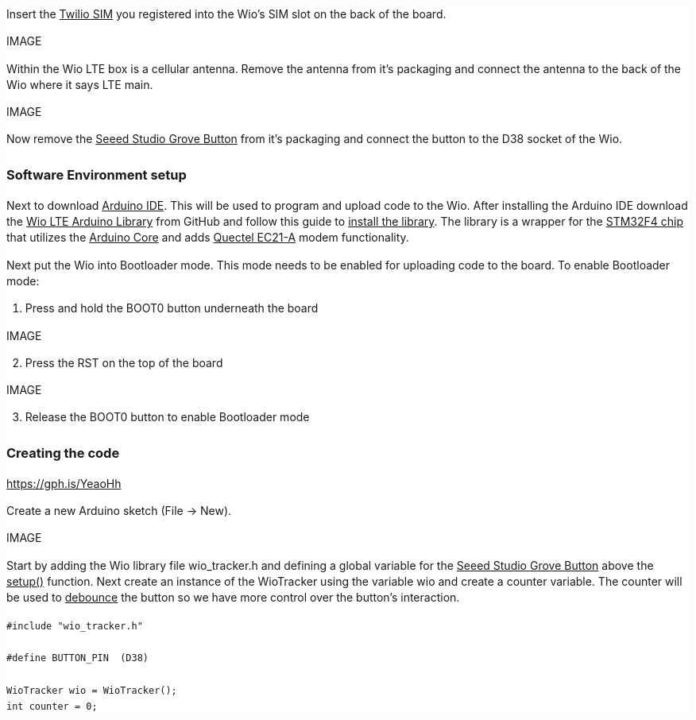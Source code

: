 Insert the [Twilio SIM](https://www.seeedstudio.com/Twilio-Wireless-SIM-Card-p-3065.html) you registered into the Wio’s SIM slot on the back of the board. 

IMAGE

Within the Wio LTE box is a cellular antenna. Remove the antenna from it’s packaging and connect the antenna to the back of the Wio where it says LTE main.

IMAGE

Now remove the [Seeed Studio Grove Button](https://www.seeedstudio.com/Grove-Button-p-766.html) from it’s packaging and connect the button to the D38 socket of the Wio.

### Software Environment setup

Next to download [Arduino IDE](https://www.arduino.cc/en/Main/Software). This will be used to program and upload code to the Wio. After installing the Arduino IDE download the [Wio LTE Arduino Library](https://github.com/Seeed-Studio/Wio_LTE_Arduino_Library) from GitHub and follow this guide to [install the library](https://github.com/Seeed-Studio/Wio_LTE_Arduino_Library#usage). The library is a wrapper for the [STM32F4 chip](https://en.wikipedia.org/wiki/STM32#STM32_F4) that utilizes the [Arduino Core](https://arduino.stackexchange.com/questions/35048/explain-what-is-meant-by-arduino-core) and adds [Quectel EC21-A](https://www.quectel.com/UploadFile/Product/Quectel_EC21_LTE_Specification_V1.0.pdf) modem functionality. 

Next put the Wio into Bootloader mode. This mode needs to be enabled for uploading code to the board. To enable Bootloader mode:

1. Press and hold the BOOT0 button underneath the board

IMAGE

2. Press the RST on the top of the board

IMAGE

3. Release the BOOT0 button to enable Bootloader mode

### Creating the code

https://gph.is/YeaoHh

Create a new Arduino sketch (File -> New).

IMAGE

Start by adding the Wio library file wio_tracker.h and defining a global variable for the [Seeed Studio Grove Button](https://www.seeedstudio.com/Grove-Button-p-766.html) above the [setup()](https://www.arduino.cc/en/Reference/Setup/) function. Next create an instance of the WioTracker using the variable wio and create a counter variable. The counter will be used to [debounce](https://www.arduino.cc/en/Tutorial/Debounce) the button so we have more control over the button’s interaction.

```arduino
#include "wio_tracker.h"

#define BUTTON_PIN  (D38)

WioTracker wio = WioTracker();
int counter = 0;
```
